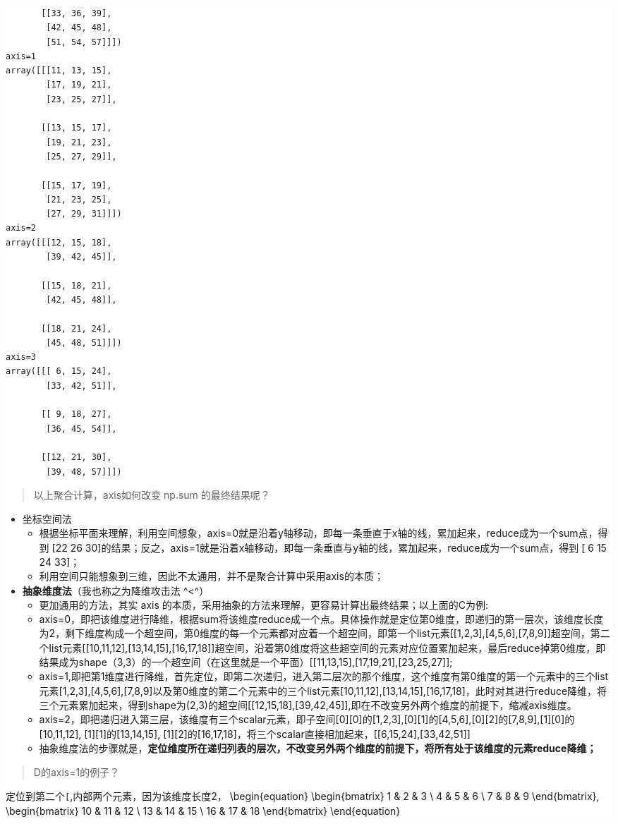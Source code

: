            [[33, 36, 39],
            [42, 45, 48],
            [51, 54, 57]]])
    axis=1
    array([[[11, 13, 15],
            [17, 19, 21],
            [23, 25, 27]],
    
           [[13, 15, 17],
            [19, 21, 23],
            [25, 27, 29]],
    
           [[15, 17, 19],
            [21, 23, 25],
            [27, 29, 31]]])
    axis=2
    array([[[12, 15, 18],
            [39, 42, 45]],
    
           [[15, 18, 21],
            [42, 45, 48]],
    
           [[18, 21, 24],
            [45, 48, 51]]])
    axis=3
    array([[[ 6, 15, 24],
            [33, 42, 51]],
    
           [[ 9, 18, 27],
            [36, 45, 54]],
    
           [[12, 21, 30],
            [39, 48, 57]]])


> 以上聚合计算，axis如何改变 np.sum 的最终结果呢？

 * 坐标空间法
   - 根据坐标平面来理解，利用空间想象，axis=0就是沿着y轴移动，即每一条垂直于x轴的线，累加起来，reduce成为一个sum点，得到 [22 26 30]的结果；反之，axis=1就是沿着x轴移动，即每一条垂直与y轴的线，累加起来，reduce成为一个sum点，得到 [ 6 15 24 33]；
   - 利用空间只能想象到三维，因此不太通用，并不是聚合计算中采用axis的本质；
 * **抽象维度法**（我也称之为降维攻击法 ^<^）
   - 更加通用的方法，其实 axis 的本质，采用抽象的方法来理解，更容易计算出最终结果；以上面的C为例:
   - axis=0，即把该维度进行降维，根据sum将该维度reduce成一个点。具体操作就是定位第0维度，即递归的第一层次，该维度长度为2，剩下维度构成一个超空间，第0维度的每一个元素都对应着一个超空间，即第一个list元素[[1,2,3],[4,5,6],[7,8,9]]超空间，第二个list元素[[10,11,12],[13,14,15],[16,17,18]]超空间，沿着第0维度将这些超空间的元素对应位置累加起来，最后reduce掉第0维度，即结果成为shape（3,3）的一个超空间（在这里就是一个平面）[[11,13,15],[17,19,21],[23,25,27]];
   - axis=1,即把第1维度进行降维，首先定位，即第二次递归，进入第二层次的那个维度，这个维度有第0维度的第一个元素中的三个list元素[1,2,3],[4,5,6],[7,8,9]以及第0维度的第二个元素中的三个list元素[10,11,12],[13,14,15],[16,17,18]，此时对其进行reduce降维，将三个元素累加起来，得到shape为(2,3)的超空间[[12,15,18],[39,42,45]],即在不改变另外两个维度的前提下，缩减axis维度。
   - axis=2，即把递归进入第三层，该维度有三个scalar元素，即子空间[0][0]的[1,2,3],[0][1]的[4,5,6],[0][2]的[7,8,9],[1][0]的[10,11,12], [1][1]的[13,14,15], [1][2]的[16,17,18]，将三个scalar直接相加起来，[[6,15,24],[33,42,51]]
   - 抽象维度法的步骤就是，**定位维度所在递归列表的层次，不改变另外两个维度的前提下，将所有处于该维度的元素reduce降维；**
   
>D的axis=1的例子？

定位到第二个`[`,内部两个元素，因为该维度长度2，
\begin{equation}
 \begin{bmatrix}
   1  &  2  &  3 \\
   4  &  5  &  6 \\
   7  &  8  &  9
 \end{bmatrix},
 \begin{bmatrix}
   10 & 11 & 12 \\
   13 & 14 & 15 \\
   16 & 17 & 18
 \end{bmatrix}
\end{equation}
